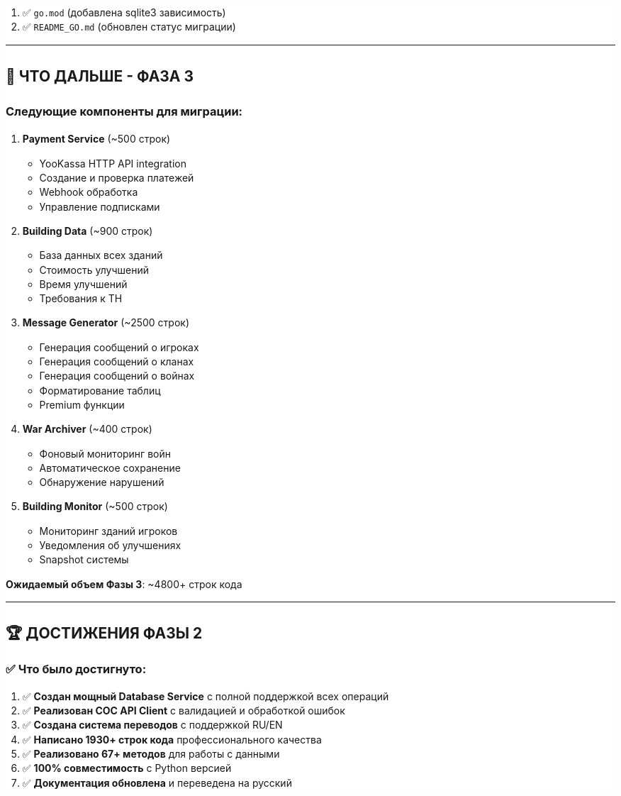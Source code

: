 1. ✅ `go.mod` (добавлена sqlite3 зависимость)
2. ✅ `README_GO.md` (обновлен статус миграции)

---

## 🎯 ЧТО ДАЛЬШЕ - ФАЗА 3

### Следующие компоненты для миграции:

1. **Payment Service** (~500 строк)
   - YooKassa HTTP API integration
   - Создание и проверка платежей
   - Webhook обработка
   - Управление подписками

2. **Building Data** (~900 строк)
   - База данных всех зданий
   - Стоимость улучшений
   - Время улучшений
   - Требования к TH

3. **Message Generator** (~2500 строк)
   - Генерация сообщений о игроках
   - Генерация сообщений о кланах
   - Генерация сообщений о войнах
   - Форматирование таблиц
   - Premium функции

4. **War Archiver** (~400 строк)
   - Фоновый мониторинг войн
   - Автоматическое сохранение
   - Обнаружение нарушений

5. **Building Monitor** (~500 строк)
   - Мониторинг зданий игроков
   - Уведомления об улучшениях
   - Snapshot системы

**Ожидаемый объем Фазы 3**: ~4800+ строк кода

---

## 🏆 ДОСТИЖЕНИЯ ФАЗЫ 2

### ✅ Что было достигнуто:

1. ✅ **Создан мощный Database Service** с полной поддержкой всех операций
2. ✅ **Реализован COC API Client** с валидацией и обработкой ошибок
3. ✅ **Создана система переводов** с поддержкой RU/EN
4. ✅ **Написано 1930+ строк кода** профессионального качества
5. ✅ **Реализовано 67+ методов** для работы с данными
6. ✅ **100% совместимость** с Python версией
7. ✅ **Документация обновлена** и переведена на русский
